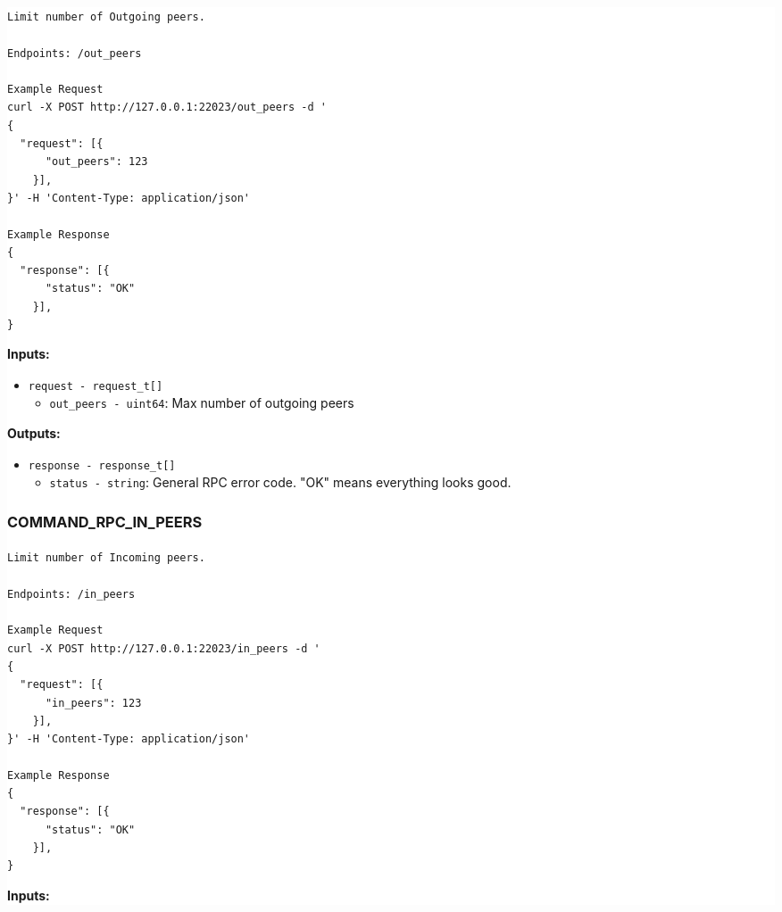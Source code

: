 ```
Limit number of Outgoing peers.

Endpoints: /out_peers

Example Request
curl -X POST http://127.0.0.1:22023/out_peers -d '
{
  "request": [{
      "out_peers": 123
    }],
}' -H 'Content-Type: application/json'

Example Response
{
  "response": [{
      "status": "OK"
    }],
}

```
**Inputs:**

 * `request - request_t[]`
   * `out_peers - uint64`: Max number of outgoing peers

**Outputs:**

 * `response - response_t[]`
   * `status - string`: General RPC error code. "OK" means everything looks good.


### COMMAND_RPC_IN_PEERS

```
Limit number of Incoming peers.

Endpoints: /in_peers

Example Request
curl -X POST http://127.0.0.1:22023/in_peers -d '
{
  "request": [{
      "in_peers": 123
    }],
}' -H 'Content-Type: application/json'

Example Response
{
  "response": [{
      "status": "OK"
    }],
}

```
**Inputs:**
